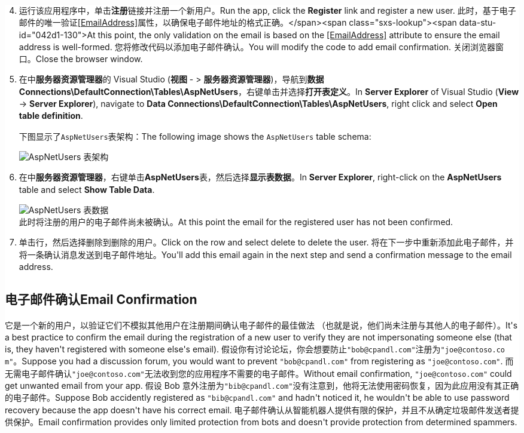 4. <span data-ttu-id="042d1-129">运行该应用程序中，单击**注册**链接并注册一个新用户。</span><span class="sxs-lookup"><span data-stu-id="042d1-129">Run the app, click the **Register** link and register a new user.</span></span> <span data-ttu-id="042d1-130">此时，基于电子邮件的唯一验证[[EmailAddress]](https://msdn.microsoft.com/library/system.componentmodel.dataannotations.emailaddressattribute(v=vs.110).aspx)属性，以确保电子邮件地址的格式正确。</span><span class="sxs-lookup"><span data-stu-id="042d1-130">At this point, the only validation on the email is based on the [[EmailAddress]](https://msdn.microsoft.com/library/system.componentmodel.dataannotations.emailaddressattribute(v=vs.110).aspx) attribute to ensure the email address is well-formed.</span></span> <span data-ttu-id="042d1-131">您将修改代码以添加电子邮件确认。</span><span class="sxs-lookup"><span data-stu-id="042d1-131">You will modify the code to add email confirmation.</span></span> <span data-ttu-id="042d1-132">关闭浏览器窗口。</span><span class="sxs-lookup"><span data-stu-id="042d1-132">Close the browser window.</span></span>
5. <span data-ttu-id="042d1-133">在中**服务器资源管理器**的 Visual Studio (**视图** - &gt; **服务器资源管理器**)，导航到**数据 Connections\DefaultConnection\Tables\AspNetUsers**，右键单击并选择**打开表定义**。</span><span class="sxs-lookup"><span data-stu-id="042d1-133">In **Server Explorer** of Visual Studio (**View** -&gt; **Server Explorer**), navigate to **Data Connections\DefaultConnection\Tables\AspNetUsers**, right click and select **Open table definition**.</span></span> 

    <span data-ttu-id="042d1-134">下图显示了`AspNetUsers`表架构：</span><span class="sxs-lookup"><span data-stu-id="042d1-134">The following image shows the `AspNetUsers` table schema:</span></span>

    ![AspNetUsers 表架构](create-a-secure-aspnet-web-forms-app-with-user-registration-email-confirmation-and-password-reset/_static/image2.png)
6. <span data-ttu-id="042d1-136">在中**服务器资源管理器**，右键单击**AspNetUsers**表，然后选择**显示表数据**。</span><span class="sxs-lookup"><span data-stu-id="042d1-136">In **Server Explorer**, right-click on the **AspNetUsers** table and select **Show Table Data**.</span></span>  
  
    ![AspNetUsers 表数据](create-a-secure-aspnet-web-forms-app-with-user-registration-email-confirmation-and-password-reset/_static/image3.png)  
 <span data-ttu-id="042d1-138">此时将注册的用户的电子邮件尚未被确认。</span><span class="sxs-lookup"><span data-stu-id="042d1-138">At this point the email for the registered user has not been confirmed.</span></span>
7. <span data-ttu-id="042d1-139">单击行，然后选择删除到删除的用户。</span><span class="sxs-lookup"><span data-stu-id="042d1-139">Click on the row and select delete to delete the user.</span></span> <span data-ttu-id="042d1-140">将在下一步中重新添加此电子邮件，并将一条确认消息发送到电子邮件地址。</span><span class="sxs-lookup"><span data-stu-id="042d1-140">You'll add this email again in the next step and send a confirmation message to the email address.</span></span>

## <a name="email-confirmation"></a><span data-ttu-id="042d1-141">电子邮件确认</span><span class="sxs-lookup"><span data-stu-id="042d1-141">Email Confirmation</span></span>

<span data-ttu-id="042d1-142">它是一个新的用户，以验证它们不模拟其他用户在注册期间确认电子邮件的最佳做法 （也就是说，他们尚未注册与其他人的电子邮件）。</span><span class="sxs-lookup"><span data-stu-id="042d1-142">It's a best practice to confirm the email during the registration of a new user to verify they are not impersonating someone else (that is, they haven't registered with someone else's email).</span></span> <span data-ttu-id="042d1-143">假设你有讨论论坛，你会想要防止`"bob@cpandl.com"`注册为`"joe@contoso.com"`。</span><span class="sxs-lookup"><span data-stu-id="042d1-143">Suppose you had a discussion forum, you would want to prevent `"bob@cpandl.com"` from registering as `"joe@contoso.com"`.</span></span> <span data-ttu-id="042d1-144">而无需电子邮件确认`"joe@contoso.com"`无法收到您的应用程序不需要的电子邮件。</span><span class="sxs-lookup"><span data-stu-id="042d1-144">Without email confirmation, `"joe@contoso.com"` could get unwanted email from your app.</span></span> <span data-ttu-id="042d1-145">假设 Bob 意外注册为`"bib@cpandl.com"`没有注意到，他将无法使用密码恢复，因为此应用没有其正确的电子邮件。</span><span class="sxs-lookup"><span data-stu-id="042d1-145">Suppose Bob accidently registered as `"bib@cpandl.com"` and hadn't noticed it, he wouldn't be able to use password recovery because the app doesn't have his correct email.</span></span> <span data-ttu-id="042d1-146">电子邮件确认从智能机器人提供有限的保护，并且不从确定垃圾邮件发送者提供保护。</span><span class="sxs-lookup"><span data-stu-id="042d1-146">Email confirmation provides only limited protection from bots and doesn't provide protection from determined spammers.</span></span>
